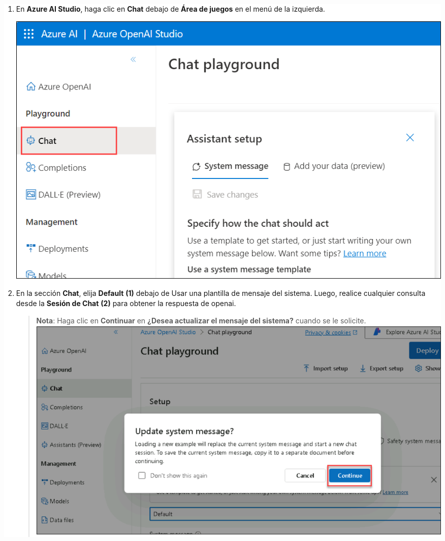 1. En **Azure AI Studio**, haga clic en **Chat** debajo de **Área de juegos** en el menú de la izquierda.

    ![](../powerapp_and_python/images/chat-demo1.png)

1. En la sección **Chat**, elija **Default** **(1)** debajo de Usar una plantilla de mensaje del sistema. Luego, realice cualquier consulta desde la **Sesión de Chat** **(2)** para obtener la respuesta de openai. 

   > **Nota**: Haga clic en **Continuar** en **¿Desea actualizar el mensaje del sistema?** cuando se le solicite.
   ![](/scenarios/media/E2S5.png)
   